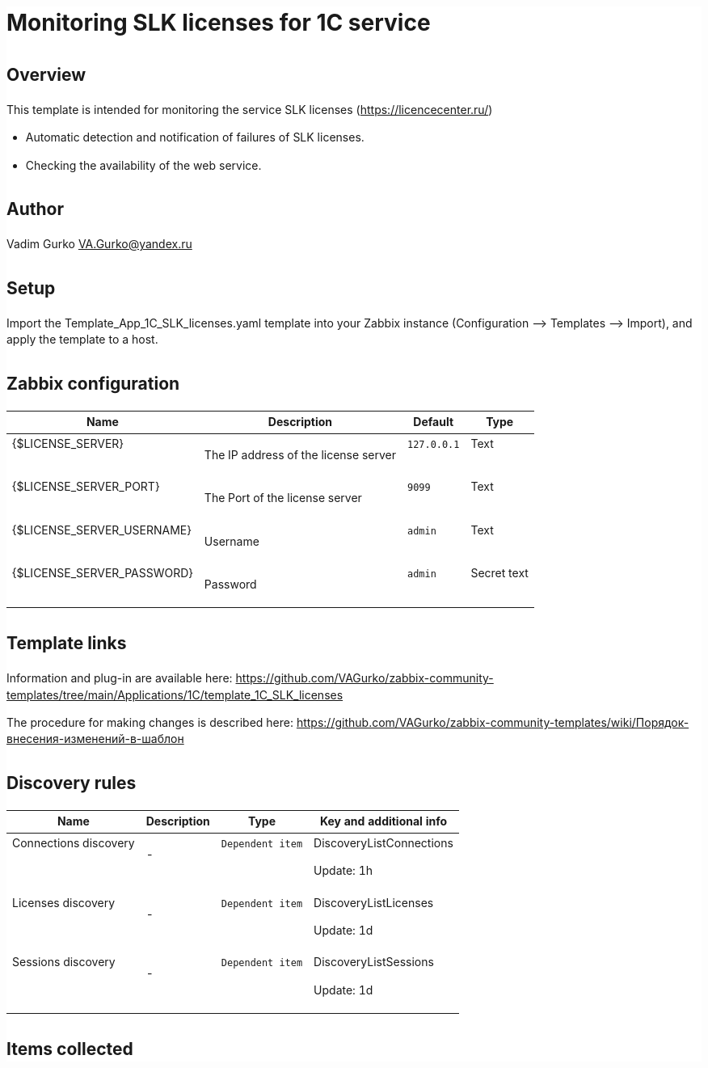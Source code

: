 # Monitoring SLK licenses for 1C service

## Overview

This template is intended for monitoring the service SLK licenses (https://licencecenter.ru/)

- Automatic detection and notification of failures of SLK licenses.

- Checking the availability of the web service.

## Author

Vadim Gurko <VA.Gurko@yandex.ru>

## Setup

Import the Template_App_1C_SLK_licenses.yaml template into your Zabbix instance (Configuration --> Templates --> Import), and apply the template to a host.

## Zabbix configuration

|Name|Description| Default     | Type         |
|----|-----------|-------------|--------------|
|{$LICENSE_SERVER}|<p>The IP address of the license server</p>| `127.0.0.1` | Text   |
|{$LICENSE_SERVER_PORT}|<p>The Port of the license server</p>| `9099`      | Text   |
|{$LICENSE_SERVER_USERNAME}|<p>Username</p>| `admin` | Text   |
|{$LICENSE_SERVER_PASSWORD}|<p>Password</p>| `admin` | Secret text |

## Template links

Information and plug-in are available here: https://github.com/VAGurko/zabbix-community-templates/tree/main/Applications/1C/template_1C_SLK_licenses

The procedure for making changes is described here: https://github.com/VAGurko/zabbix-community-templates/wiki/Порядок-внесения-изменений-в-шаблон

## Discovery rules

|Name| Description | Type          | Key and additional info                   |
|----|-------------|---------------|-------------------------------------------|
|Connections discovery| <p>-</p>    | `Dependent item` | DiscoveryListConnections<p>Update: 1h</p> |
|Licenses discovery| <p>-</p>    | `Dependent item` | DiscoveryListLicenses<p>Update: 1d</p>    |
|Sessions discovery| <p>-</p>    | `Dependent item` | DiscoveryListSessions<p>Update: 1d</p>    |


## Items collected
